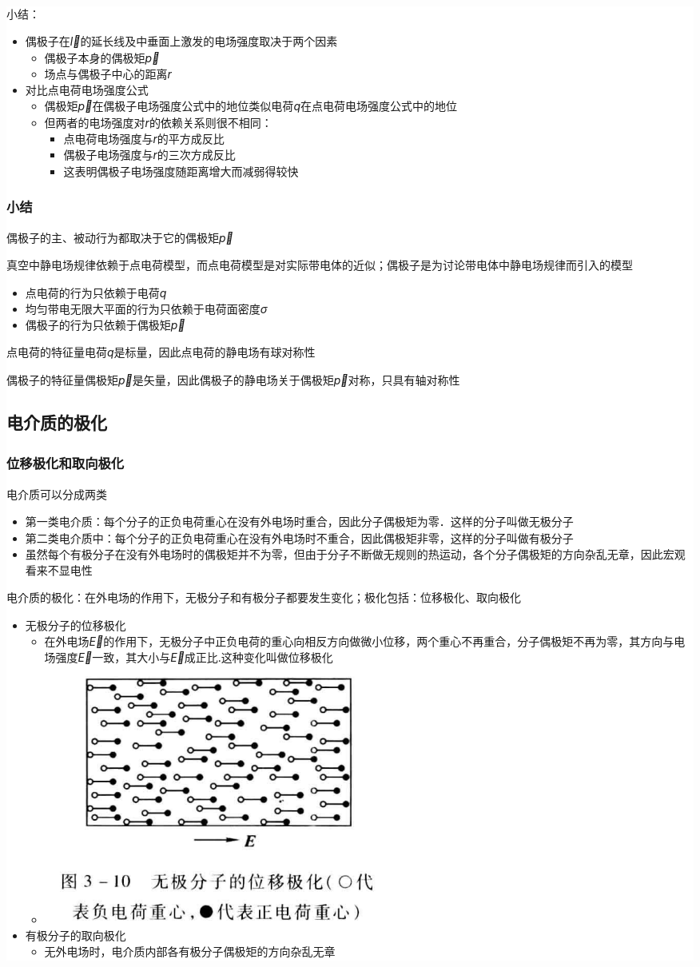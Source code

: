 小结：

- 偶极子在$\vec l$的延长线及中垂面上激发的电场强度取决于两个因素
  - 偶极子本身的偶极矩$\vec p$
  - 场点与偶极子中心的距离$r$
- 对比点电荷电场强度公式
  - 偶极矩$\vec p$在偶极子电场强度公式中的地位类似电荷$q$在点电荷电场强度公式中的地位
  - 但两者的电场强度对$r$的依赖关系则很不相同：
    - 点电荷电场强度与$r$的平方成反比
    - 偶极子电场强度与$r$的三次方成反比
    - 这表明偶极子电场强度随距离增大而减弱得较快

### 小结

偶极子的主、被动行为都取决于它的偶极矩$\vec p$

真空中静电场规律依赖于点电荷模型，而点电荷模型是对实际带电体的近似；偶极子是为讨论带电体中静电场规律而引入的模型
- 点电荷的行为只依赖于电荷$q$
- 均匀带电无限大平面的行为只依赖于电荷面密度$σ$
- 偶极子的行为只依赖于偶极矩$\vec p$

点电荷的特征量电荷$q$是标量，因此点电荷的静电场有球对称性

偶极子的特征量偶极矩$\vec p$是矢量，因此偶极子的静电场关于偶极矩$\vec p$对称，只具有轴对称性

## 电介质的极化

### 位移极化和取向极化

电介质可以分成两类
- 第一类电介质：每个分子的正负电荷重心在没有外电场时重合，因此分子偶极矩为零．这样的分子叫做无极分子
- 第二类电介质中：每个分子的正负电荷重心在没有外电场时不重合，因此偶极矩非零，这样的分子叫做有极分子
- 虽然每个有极分子在没有外电场时的偶极矩并不为零，但由于分子不断做无规则的热运动，各个分子偶极矩的方向杂乱无章，因此宏观看来不显电性

电介质的极化：在外电场的作用下，无极分子和有极分子都要发生变化；极化包括：位移极化、取向极化
- 无极分子的位移极化
  - 在外电场$\vec E$的作用下，无极分子中正负电荷的重心向相反方向做微小位移，两个重心不再重合，分子偶极矩不再为零，其方向与电场强度$\vec E$一致，其大小与$\vec E$成正比.这种变化叫做位移极化
  - ![](Photos/2024-01-07-13-48-00.png)
- 有极分子的取向极化
  - 无外电场时，电介质内部各有极分子偶极矩的方向杂乱无章